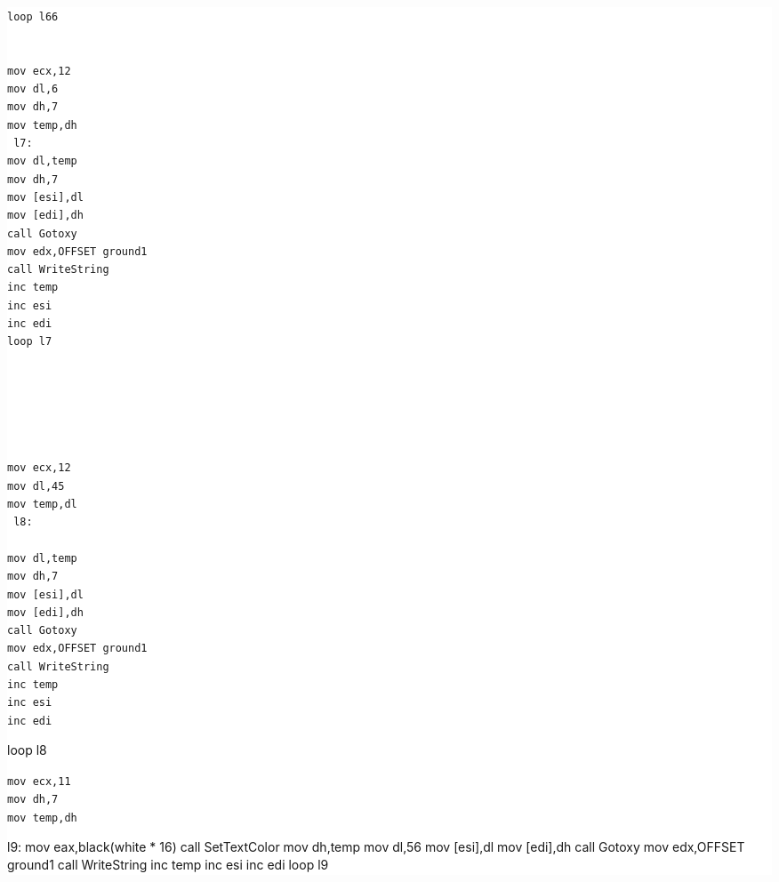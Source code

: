     loop l66


    mov ecx,12
    mov dl,6
    mov dh,7
    mov temp,dh
     l7:
    mov dl,temp
    mov dh,7
    mov [esi],dl
    mov [edi],dh
    call Gotoxy
    mov edx,OFFSET ground1
    call WriteString
    inc temp
    inc esi
    inc edi
    loop l7

    
 

    

    mov ecx,12
    mov dl,45
    mov temp,dl
     l8:
     
    mov dl,temp
    mov dh,7
    mov [esi],dl
    mov [edi],dh
    call Gotoxy
    mov edx,OFFSET ground1
    call WriteString
    inc temp
    inc esi
    inc edi
 
 loop l8



    mov ecx,11
    mov dh,7
    mov temp,dh
 l9:
    mov eax,black(white * 16)
    call SetTextColor
    mov dh,temp
    mov dl,56
    mov [esi],dl
    mov [edi],dh
    call Gotoxy
    mov edx,OFFSET ground1
    call WriteString
    inc temp
    inc esi
    inc edi
    loop l9
